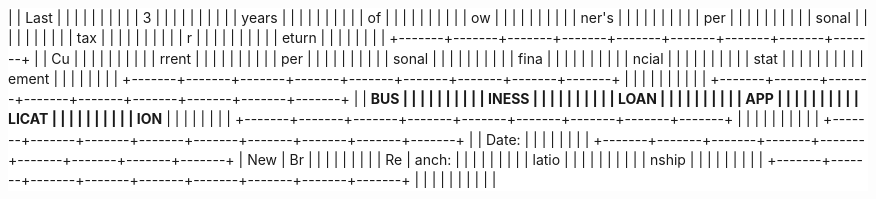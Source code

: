 |       | Last  |       |       |       |       |       |       |       |
|       | 3     |       |       |       |       |       |       |       |
|       | years |       |       |       |       |       |       |       |
|       | of    |       |       |       |       |       |       |       |
|       | ow    |       |       |       |       |       |       |       |
|       | ner's |       |       |       |       |       |       |       |
|       | per   |       |       |       |       |       |       |       |
|       | sonal |       |       |       |       |       |       |       |
|       | tax   |       |       |       |       |       |       |       |
|       | r     |       |       |       |       |       |       |       |
|       | eturn |       |       |       |       |       |       |       |
+-------+-------+-------+-------+-------+-------+-------+-------+-------+
|       | Cu    |       |       |       |       |       |       |       |
|       | rrent |       |       |       |       |       |       |       |
|       | per   |       |       |       |       |       |       |       |
|       | sonal |       |       |       |       |       |       |       |
|       | fina  |       |       |       |       |       |       |       |
|       | ncial |       |       |       |       |       |       |       |
|       | stat  |       |       |       |       |       |       |       |
|       | ement |       |       |       |       |       |       |       |
+-------+-------+-------+-------+-------+-------+-------+-------+-------+
|       |       |       |       |       |       |       |       |       |
+-------+-------+-------+-------+-------+-------+-------+-------+-------+
|       | **BUS |       |       |       |       |       |       |       |
|       | INESS |       |       |       |       |       |       |       |
|       | LOAN  |       |       |       |       |       |       |       |
|       | APP   |       |       |       |       |       |       |       |
|       | LICAT |       |       |       |       |       |       |       |
|       | ION** |       |       |       |       |       |       |       |
+-------+-------+-------+-------+-------+-------+-------+-------+-------+
|       |       |       |       |       |       |       |       |       |
+-------+-------+-------+-------+-------+-------+-------+-------+-------+
|       | Date: |       |       |       |       |       |       |       |
+-------+-------+-------+-------+-------+-------+-------+-------+-------+
| New   | Br    |       |       |       |       |       |       |       |
| Re    | anch: |       |       |       |       |       |       |       |
| latio |       |       |       |       |       |       |       |       |
| nship |       |       |       |       |       |       |       |       |
+-------+-------+-------+-------+-------+-------+-------+-------+-------+
|       |       |       |       |       |       |       |       |       |